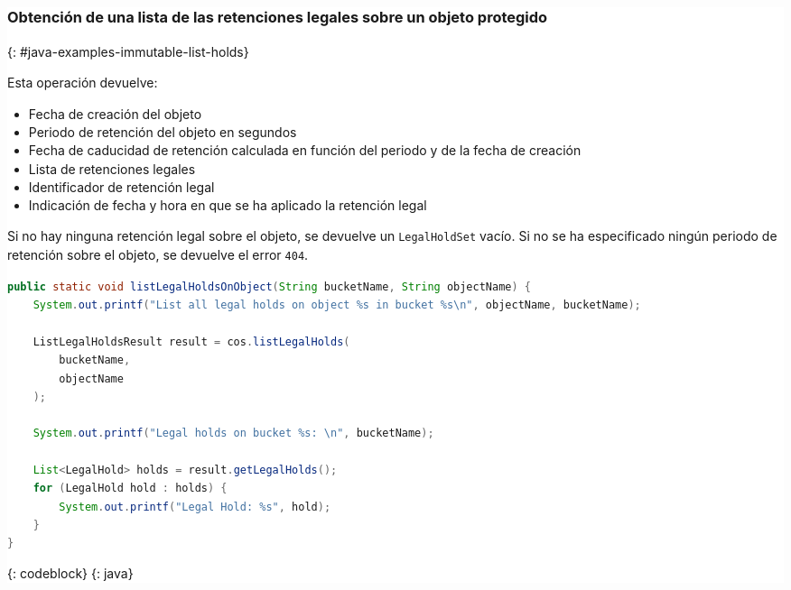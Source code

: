 ### Obtención de una lista de las retenciones legales sobre un objeto protegido
{: #java-examples-immutable-list-holds}

Esta operación devuelve:

* Fecha de creación del objeto
* Periodo de retención del objeto en segundos
* Fecha de caducidad de retención calculada en función del periodo y de la fecha de creación
* Lista de retenciones legales
* Identificador de retención legal
* Indicación de fecha y hora en que se ha aplicado la retención legal

Si no hay ninguna retención legal sobre el objeto, se devuelve un `LegalHoldSet` vacío.
Si no se ha especificado ningún periodo de retención sobre el objeto, se devuelve el error `404`.

```java
public static void listLegalHoldsOnObject(String bucketName, String objectName) {
    System.out.printf("List all legal holds on object %s in bucket %s\n", objectName, bucketName);

    ListLegalHoldsResult result = cos.listLegalHolds(
        bucketName, 
        objectName
    );

    System.out.printf("Legal holds on bucket %s: \n", bucketName);

    List<LegalHold> holds = result.getLegalHolds();
    for (LegalHold hold : holds) {
        System.out.printf("Legal Hold: %s", hold);
    }
}
```
{: codeblock}
{: java}
